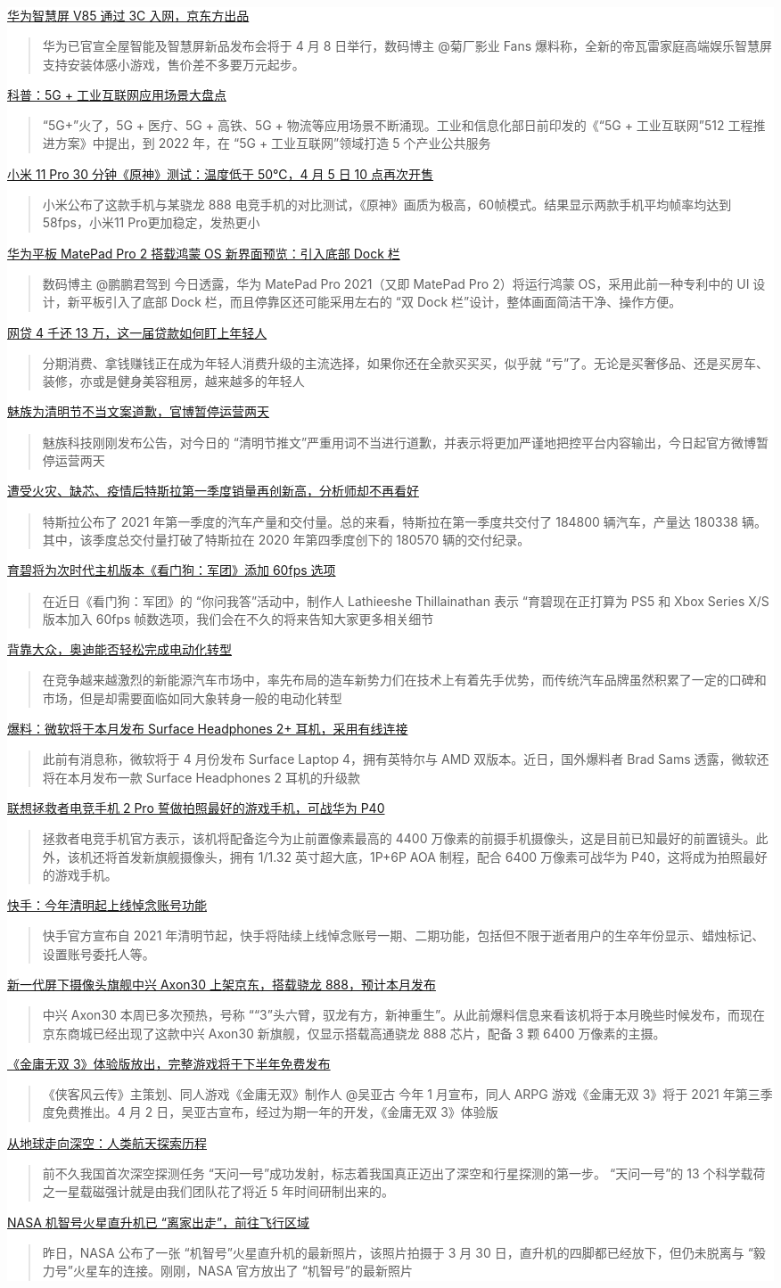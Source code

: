    [华为智慧屏 V85 通过 3C 入网，京东方出品](https://m.ithome.com/html/544103.htm)
   > 华为已官宣全屋智能及智慧屏新品发布会将于 4 月 8 日举行，数码博主 @菊厂影业 Fans 爆料称，全新的帝瓦雷家庭高端娱乐智慧屏支持安装体感小游戏，售价差不多要万元起步。

   [科普：5G + 工业互联网应用场景大盘点](https://m.ithome.com/html/544102.htm)
   > “5G+”火了，5G + 医疗、5G + 高铁、5G + 物流等应用场景不断涌现。工业和信息化部日前印发的《“5G + 工业互联网”512 工程推进方案》中提出，到 2022 年，在 “5G + 工业互联网”领域打造 5 个产业公共服务

   [小米 11 Pro 30 分钟《原神》测试：温度低于 50℃，4 月 5 日 10 点再次开售](https://m.ithome.com/html/544101.htm)
   > 小米公布了这款手机与某骁龙 888 电竞手机的对比测试，《原神》画质为极高，60帧模式。结果显示两款手机平均帧率均达到 58fps，小米11 Pro更加稳定，发热更小

   [华为平板 MatePad Pro 2 搭载鸿蒙 OS 新界面预览：引入底部 Dock 栏](https://m.ithome.com/html/544100.htm)
   > 数码博主 @鹏鹏君驾到 今日透露，华为 MatePad Pro 2021（又即 MatePad Pro 2）将运行鸿蒙 OS，采用此前一种专利中的 UI 设计，新平板引入了底部 Dock 栏，而且停靠区还可能采用左右的 “双 Dock 栏”设计，整体画面简洁干净、操作方便。

   [网贷 4 千还 13 万，这一届贷款如何盯上年轻人](https://m.ithome.com/html/544099.htm)
   > 分期消费、拿钱赚钱正在成为年轻人消费升级的主流选择，如果你还在全款买买买，似乎就 “亏”了。无论是买奢侈品、还是买房车、装修，亦或是健身美容租房，越来越多的年轻人

   [魅族为清明节不当文案道歉，官博暂停运营两天](https://m.ithome.com/html/544098.htm)
   > 魅族科技刚刚发布公告，对今日的 “清明节推文”严重用词不当进行道歉，并表示将更加严谨地把控平台内容输出，今日起官方微博暂停运营两天

   [遭受火灾、缺芯、疫情后特斯拉第一季度销量再创新高，分析师却不再看好](https://m.ithome.com/html/544096.htm)
   > 特斯拉公布了 2021 年第一季度的汽车产量和交付量。总的来看，特斯拉在第一季度共交付了 184800 辆汽车，产量达 180338 辆。其中，该季度总交付量打破了特斯拉在 2020 年第四季度创下的 180570 辆的交付纪录。

   [育碧将为次时代主机版本《看门狗：军团》添加 60fps 选项](https://m.ithome.com/html/544095.htm)
   > 在近日《看门狗：军团》的 “你问我答”活动中，制作人 Lathieeshe Thillainathan 表示 “育碧现在正打算为 PS5 和 Xbox Series X/S 版本加入 60fps 帧数选项，我们会在不久的将来告知大家更多相关细节

   [背靠大众，奥迪能否轻松完成电动化转型](https://m.ithome.com/html/544094.htm)
   > 在竞争越来越激烈的新能源汽车市场中，率先布局的造车新势力们在技术上有着先手优势，而传统汽车品牌虽然积累了一定的口碑和市场，但是却需要面临如同大象转身一般的电动化转型

   [爆料：微软将于本月发布 Surface Headphones 2+ 耳机，采用有线连接](https://m.ithome.com/html/544093.htm)
   > 此前有消息称，微软将于 4 月份发布 Surface Laptop 4，拥有英特尔与 AMD 双版本。近日，国外爆料者 Brad Sams 透露，微软还将在本月发布一款 Surface Headphones 2 耳机的升级款

   [联想拯救者电竞手机 2 Pro 誓做拍照最好的游戏手机，可战华为 P40](https://m.ithome.com/html/544092.htm)
   > 拯救者电竞手机官方表示，该机将配备迄今为止前置像素最高的 4400 万像素的前摄手机摄像头，这是目前已知最好的前置镜头。此外，该机还将首发新旗舰摄像头，拥有 1/1.32 英寸超大底，1P+6P AOA 制程，配合 6400 万像素可战华为 P40，这将成为拍照最好的游戏手机。

   [快手：今年清明起上线悼念账号功能](https://m.ithome.com/html/544091.htm)
   > 快手官方宣布自 2021 年清明节起，快手将陆续上线悼念账号一期、二期功能，包括但不限于逝者用户的生卒年份显示、蜡烛标记、设置账号委托人等。

   [新一代屏下摄像头旗舰中兴 Axon30 上架京东，搭载骁龙 888，预计本月发布](https://m.ithome.com/html/544090.htm)
   > 中兴 Axon30 本周已多次预热，号称 ““3”头六臂，驭龙有方，新神重生”。从此前爆料信息来看该机将于本月晚些时候发布，而现在京东商城已经出现了这款中兴 Axon30 新旗舰，仅显示搭载高通骁龙 888 芯片，配备 3 颗 6400 万像素的主摄。

   [《金庸无双 3》体验版放出，完整游戏将于下半年免费发布](https://m.ithome.com/html/544089.htm)
   > 《侠客风云传》主策划、同人游戏《金庸无双》制作人 @吴亚古 今年 1 月宣布，同人 ARPG 游戏《金庸无双 3》将于 2021 年第三季度免费推出。4 月 2 日，吴亚古宣布，经过为期一年的开发，《金庸无双 3》体验版

   [从地球走向深空：人类航天探索历程](https://m.ithome.com/html/544088.htm)
   > 前不久我国首次深空探测任务 “天问一号”成功发射，标志着我国真正迈出了深空和行星探测的第一步。 “天问一号”的 13 个科学载荷之一星载磁强计就是由我们团队花了将近 5 年时间研制出来的。



   [NASA 机智号火星直升机已 “离家出走”，前往飞行区域](https://m.ithome.com/html/544086.htm)
   > 昨日，NASA 公布了一张 “机智号”火星直升机的最新照片，该照片拍摄于 3 月 30 日，直升机的四脚都已经放下，但仍未脱离与 “毅力号”火星车的连接。刚刚，NASA 官方放出了 “机智号”的最新照片
